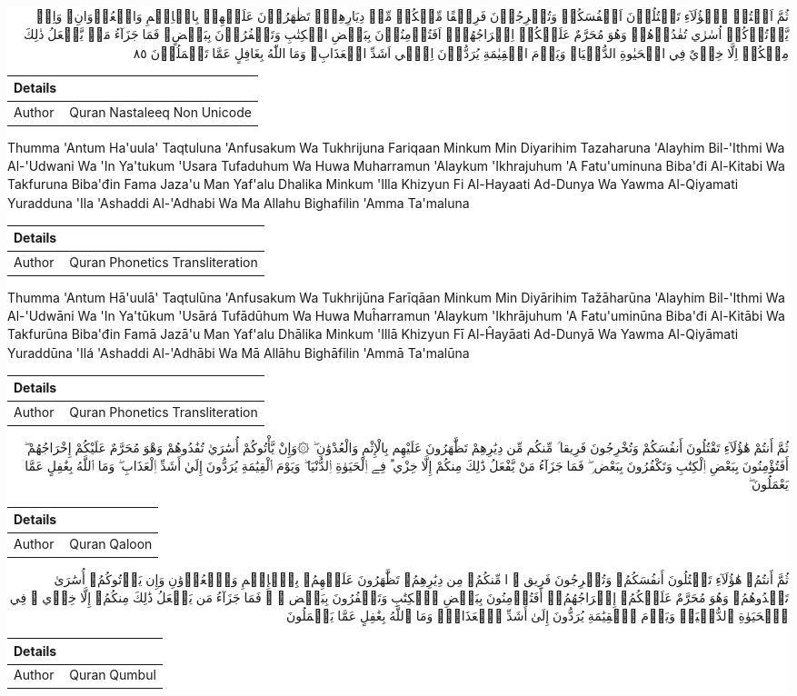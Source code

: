 
<div dir="rtl" lang="ar" style={{fontSize:'larger',backgroundColor:'#f8f9fa',padding:20}}>
ثُمَّ اَنۡتُمۡ هٰ٘ؤُلَآءِ تَقۡتُلُوۡنَ اَنۡفُسَكُمۡ وَتُخۡرِجُوۡنَ فَرِيۡقًا مِّنۡكُمۡ مِّنۡ دِيَارِهِمۡﵟ تَظٰهَرُوۡنَ عَلَيۡهِمۡ بِالۡاِثۡمِ وَالۡعُدۡوَانِﵧ وَاِنۡ يَّاۡتُوۡكُمۡ اُسٰرٰي تُفٰدُوۡهُمۡ وَهُوَ مُحَرَّمٌ عَلَيۡكُمۡ اِخۡرَاجُهُمۡﵧ اَفَتُؤۡمِنُوۡنَ بِبَعۡضِ الۡكِتٰبِ وَتَكۡفُرُوۡنَ بِبَعۡضٍﵐ فَمَا جَزَآءُ مَنۡ يَّفۡعَلُ ذٰلِكَ مِنۡكُمۡ اِلَّا خِزۡيٌ فِي الۡحَيٰوةِ الدُّنۡيَاﵐ وَيَوۡمَ الۡقِيٰمَةِ يُرَدُّوۡنَ اِلٰ٘ي اَشَدِّ الۡعَذَابِﵧ وَمَا اللّٰهُ بِغَافِلٍ عَمَّا تَعۡمَلُوۡنَ ٨٥
</div>
<div style={{backgroundColor:'#f8f9fa',padding:20, marginBottom: 10}}><table> <thead> <tr> <th>Details</th> <th></th> </tr> </thead> <tbody> <tr><td>Author</td><td>Quran Nastaleeq Non Unicode</td></tr></tbody></table></div>


<div dir="ltr" lang="ar" style={{fontSize:'larger',backgroundColor:'#f8f9fa',padding:20}}>
Thumma 'Antum Ha'uula' Taqtuluna 'Anfusakum Wa Tukhrijuna Fariqaan Minkum Min Diyarihim Tazaharuna 'Alayhim Bil-'Ithmi Wa Al-'Udwani Wa 'In Ya'tukum 'Usara Tufaduhum Wa Huwa Muharramun 'Alaykum 'Ikhrajuhum 'A Fatu'uminuna Biba'đi Al-Kitabi Wa Takfuruna Biba'đin Fama Jaza'u Man Yaf'alu Dhalika Minkum 'Illa Khizyun Fi Al-Hayaati Ad-Dunya Wa Yawma Al-Qiyamati Yuradduna 'Ila 'Ashaddi Al-'Adhabi Wa Ma Allahu Bighafilin 'Amma Ta'maluna
</div>
<div style={{backgroundColor:'#f8f9fa',padding:20, marginBottom: 10}}><table> <thead> <tr> <th>Details</th> <th></th> </tr> </thead> <tbody> <tr><td>Author</td><td>Quran Phonetics Transliteration</td></tr></tbody></table></div>


<div dir="ltr" lang="ar" style={{fontSize:'larger',backgroundColor:'#f8f9fa',padding:20}}>
Thumma 'Antum Hā'uulā' Taqtulūna 'Anfusakum Wa Tukhrijūna Farīqāan Minkum Min Diyārihim Tažāharūna 'Alayhim Bil-'Ithmi Wa Al-'Udwāni Wa 'In Ya'tūkum 'Usārá Tufādūhum Wa Huwa Muĥarramun 'Alaykum 'Ikhrājuhum 'A Fatu'uminūna Biba'đi Al-Kitābi Wa Takfurūna Biba'đin Famā Jazā'u Man Yaf'alu Dhālika Minkum 'Illā Khizyun Fī Al-Ĥayāati Ad-Dunyā Wa Yawma Al-Qiyāmati Yuraddūna 'Ilá 'Ashaddi Al-'Adhābi Wa Mā Allāhu Bighāfilin 'Ammā Ta'malūna
</div>
<div style={{backgroundColor:'#f8f9fa',padding:20, marginBottom: 10}}><table> <thead> <tr> <th>Details</th> <th></th> </tr> </thead> <tbody> <tr><td>Author</td><td>Quran Phonetics Transliteration</td></tr></tbody></table></div>


<div dir="rtl" lang="ar" style={{fontSize:'larger',backgroundColor:'#f8f9fa',padding:20}}>
ثُمَّ أَنتُمْ هَٰؤُلَآءِ تَقْتُلُونَ أَنفُسَكُمْ وَتُخْرِجُونَ فَرِيقا ࣰ مِّنكُم مِّن دِيَٰرِهِمْ تَظَّٰهَرُونَ عَلَيْهِم بِالْإِثْمِ وَالْعُدْوَٰنِ ۖ ۞وَإِنْ يَّأْتُوكُمْ أُسَٰرَيٰ تُفَٰدُوهُمْ وَهْوَ مُحَرَّمٌ عَلَيْكُمْ إِخْرَاجُهُمْ ۖ أَفَتُؤْمِنُونَ بِبَعْضِ اِ۬لْكِتَٰبِ وَتَكْفُرُونَ بِبَعْض ࣲ ۖ فَمَا جَزَآءُ مَنْ يَّفْعَلُ ذَٰلِكَ مِنكُمْ إِلَّا خِزْي ࣱ فِے اِ۬لْحَيَوٰةِ اِ۬لدُّنْيَا ۖ وَيَوْمَ اَ۬لْقِيَٰمَةِ يُرَدُّونَ إِلَيٰ أَشَدِّ اِ۬لْعَذَابِ ۖ وَمَا اَ۬للَّهُ بِغَٰفِلٍ عَمَّا يَعْمَلُونَ ۖ‏
</div>
<div style={{backgroundColor:'#f8f9fa',padding:20, marginBottom: 10}}><table> <thead> <tr> <th>Details</th> <th></th> </tr> </thead> <tbody> <tr><td>Author</td><td>Quran Qaloon</td></tr></tbody></table></div>


<div dir="rtl" lang="ar" style={{fontSize:'larger',backgroundColor:'#f8f9fa',padding:20}}>
ثُمَّ أَنتُمُۥ هَٰؤُلَآءِ تَقۡتُلُونَ أَنفُسَكُمُۥ وَتُخۡرِجُونَ فَرِيق ࣰ ا مِّنكُمُۥ مِن دِيَٰرِهِمُۥ تَظَّٰهَرُونَ عَلَيۡهِمُۥ بِٱلۡإِثۡمِ وَٱلۡعُدۡوَٰنِ وَإِن يَأۡتُوكُمُۥ أُسَٰرَىٰ تَفۡدُوهُمُۥ وَهُوَ مُحَرَّمٌ عَلَيۡكُمُۥ إِخۡرَاجُهُمُۥۚ أَفَتُؤۡمِنُونَ بِبَعۡضِ ٱلۡكِتَٰبِ وَتَكۡفُرُونَ بِبَعۡض ࣲ ۚ فَمَا جَزَآءُ مَن يَفۡعَلُ ذَٰلِكَ مِنكُمُۥ إِلَّا خِزۡي ࣱ فِي ٱلۡحَيَوٰةِ ٱلدُّنۡيَاۖ وَيَوۡمَ ٱلۡقِيَٰمَةِ يُرَدُّونَ إِلَىٰ أَشَدِّ ٱلۡعَذَابِۗ وَمَا ٱللَّهُ بِغَٰفِلٍ عَمَّا يَعۡمَلُونَ
</div>
<div style={{backgroundColor:'#f8f9fa',padding:20, marginBottom: 10}}><table> <thead> <tr> <th>Details</th> <th></th> </tr> </thead> <tbody> <tr><td>Author</td><td>Quran Qumbul</td></tr></tbody></table></div>
